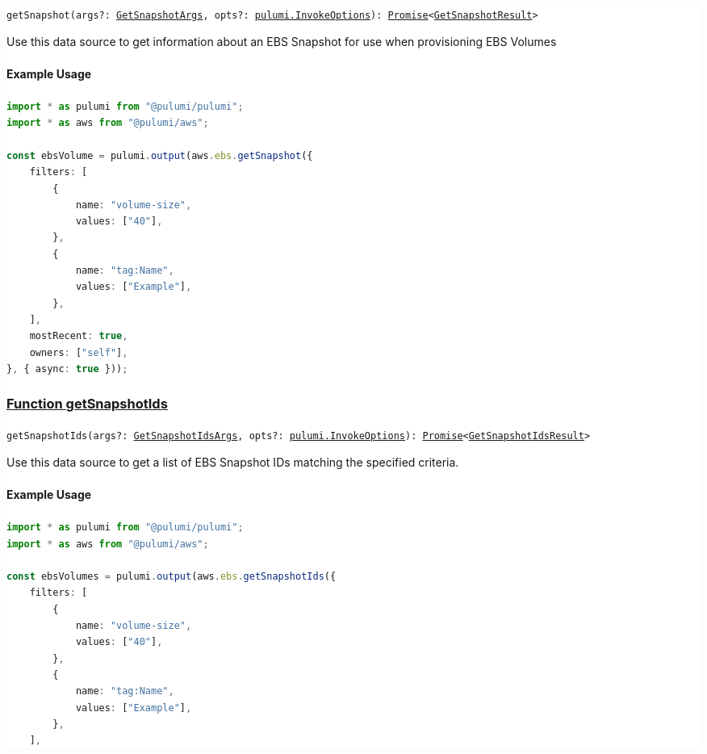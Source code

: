 
<pre class="highlight"><code><span class='kd'></span>getSnapshot(args?: <a href='#GetSnapshotArgs'>GetSnapshotArgs</a>, opts?: <a href='/docs/reference/pkg/nodejs/pulumi/pulumi/#InvokeOptions'>pulumi.InvokeOptions</a>): <a href='https://developer.mozilla.org/en-US/docs/Web/JavaScript/Reference/Global_Objects/Promise'>Promise</a>&lt;<a href='#GetSnapshotResult'>GetSnapshotResult</a>&gt;</code></pre>


Use this data source to get information about an EBS Snapshot for use when provisioning EBS Volumes

#### Example Usage



```typescript
import * as pulumi from "@pulumi/pulumi";
import * as aws from "@pulumi/aws";

const ebsVolume = pulumi.output(aws.ebs.getSnapshot({
    filters: [
        {
            name: "volume-size",
            values: ["40"],
        },
        {
            name: "tag:Name",
            values: ["Example"],
        },
    ],
    mostRecent: true,
    owners: ["self"],
}, { async: true }));
```

<h3 class="pdoc-module-header" id="getSnapshotIds" data-link-title="getSnapshotIds">
    <a href="https://github.com/pulumi/pulumi-aws/blob/c672e225a765b11b07ea23e7b1b411483d7f38da/sdk/nodejs/ebs/getSnapshotIds.ts#L36">
        Function <strong>getSnapshotIds</strong>
    </a>
</h3>


<pre class="highlight"><code><span class='kd'></span>getSnapshotIds(args?: <a href='#GetSnapshotIdsArgs'>GetSnapshotIdsArgs</a>, opts?: <a href='/docs/reference/pkg/nodejs/pulumi/pulumi/#InvokeOptions'>pulumi.InvokeOptions</a>): <a href='https://developer.mozilla.org/en-US/docs/Web/JavaScript/Reference/Global_Objects/Promise'>Promise</a>&lt;<a href='#GetSnapshotIdsResult'>GetSnapshotIdsResult</a>&gt;</code></pre>


Use this data source to get a list of EBS Snapshot IDs matching the specified
criteria.

#### Example Usage



```typescript
import * as pulumi from "@pulumi/pulumi";
import * as aws from "@pulumi/aws";

const ebsVolumes = pulumi.output(aws.ebs.getSnapshotIds({
    filters: [
        {
            name: "volume-size",
            values: ["40"],
        },
        {
            name: "tag:Name",
            values: ["Example"],
        },
    ],
```